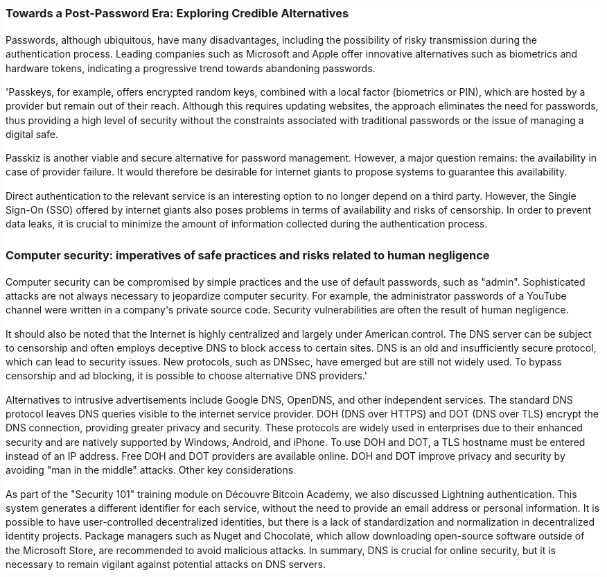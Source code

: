 ### Towards a Post-Password Era: Exploring Credible Alternatives

Passwords, although ubiquitous, have many disadvantages, including the possibility of risky transmission during the authentication process. Leading companies such as Microsoft and Apple offer innovative alternatives such as biometrics and hardware tokens, indicating a progressive trend towards abandoning passwords.

'Passkeys, for example, offers encrypted random keys, combined with a local factor (biometrics or PIN), which are hosted by a provider but remain out of their reach. Although this requires updating websites, the approach eliminates the need for passwords, thus providing a high level of security without the constraints associated with traditional passwords or the issue of managing a digital safe.

Passkiz is another viable and secure alternative for password management. However, a major question remains: the availability in case of provider failure. It would therefore be desirable for internet giants to propose systems to guarantee this availability.

Direct authentication to the relevant service is an interesting option to no longer depend on a third party. However, the Single Sign-On (SSO) offered by internet giants also poses problems in terms of availability and risks of censorship. In order to prevent data leaks, it is crucial to minimize the amount of information collected during the authentication process.

### Computer security: imperatives of safe practices and risks related to human negligence

Computer security can be compromised by simple practices and the use of default passwords, such as "admin". Sophisticated attacks are not always necessary to jeopardize computer security. For example, the administrator passwords of a YouTube channel were written in a company's private source code. Security vulnerabilities are often the result of human negligence.

It should also be noted that the Internet is highly centralized and largely under American control. The DNS server can be subject to censorship and often employs deceptive DNS to block access to certain sites. DNS is an old and insufficiently secure protocol, which can lead to security issues. New protocols, such as DNSsec, have emerged but are still not widely used. To bypass censorship and ad blocking, it is possible to choose alternative DNS providers.'

Alternatives to intrusive advertisements include Google DNS, OpenDNS, and other independent services. The standard DNS protocol leaves DNS queries visible to the internet service provider. DOH (DNS over HTTPS) and DOT (DNS over TLS) encrypt the DNS connection, providing greater privacy and security. These protocols are widely used in enterprises due to their enhanced security and are natively supported by Windows, Android, and iPhone. To use DOH and DOT, a TLS hostname must be entered instead of an IP address. Free DOH and DOT providers are available online. DOH and DOT improve privacy and security by avoiding "man in the middle" attacks. Other key considerations

As part of the "Security 101" training module on Découvre Bitcoin Academy, we also discussed Lightning authentication. This system generates a different identifier for each service, without the need to provide an email address or personal information. It is possible to have user-controlled decentralized identities, but there is a lack of standardization and normalization in decentralized identity projects. Package managers such as Nuget and Chocolaté, which allow downloading open-source software outside of the Microsoft Store, are recommended to avoid malicious attacks. In summary, DNS is crucial for online security, but it is necessary to remain vigilant against potential attacks on DNS servers.


